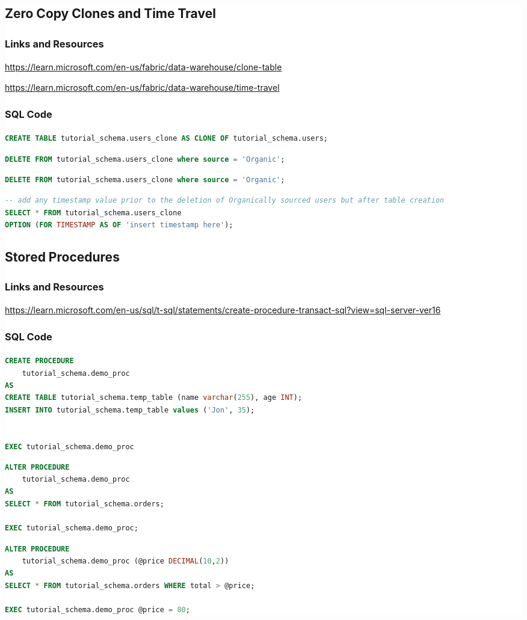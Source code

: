 ## Zero Copy Clones and Time Travel
### Links and Resources
https://learn.microsoft.com/en-us/fabric/data-warehouse/clone-table

https://learn.microsoft.com/en-us/fabric/data-warehouse/time-travel

### SQL Code
```sql
CREATE TABLE tutorial_schema.users_clone AS CLONE OF tutorial_schema.users;
```

```sql
DELETE FROM tutorial_schema.users_clone where source = 'Organic';
```

```sql
DELETE FROM tutorial_schema.users_clone where source = 'Organic';
```

```sql
-- add any timestamp value prior to the deletion of Organically sourced users but after table creation
SELECT * FROM tutorial_schema.users_clone 
OPTION (FOR TIMESTAMP AS OF 'insert timestamp here');
```

## Stored Procedures
### Links and Resources
https://learn.microsoft.com/en-us/sql/t-sql/statements/create-procedure-transact-sql?view=sql-server-ver16

### SQL Code
```sql
CREATE PROCEDURE 
    tutorial_schema.demo_proc
AS 
CREATE TABLE tutorial_schema.temp_table (name varchar(255), age INT);
INSERT INTO tutorial_schema.temp_table values ('Jon', 35);


EXEC tutorial_schema.demo_proc 
```
```sql
ALTER PROCEDURE
    tutorial_schema.demo_proc
AS 
SELECT * FROM tutorial_schema.orders;

EXEC tutorial_schema.demo_proc;
```

```sql
ALTER PROCEDURE 
    tutorial_schema.demo_proc (@price DECIMAL(10,2))
AS 
SELECT * FROM tutorial_schema.orders WHERE total > @price;

EXEC tutorial_schema.demo_proc @price = 80;
```

